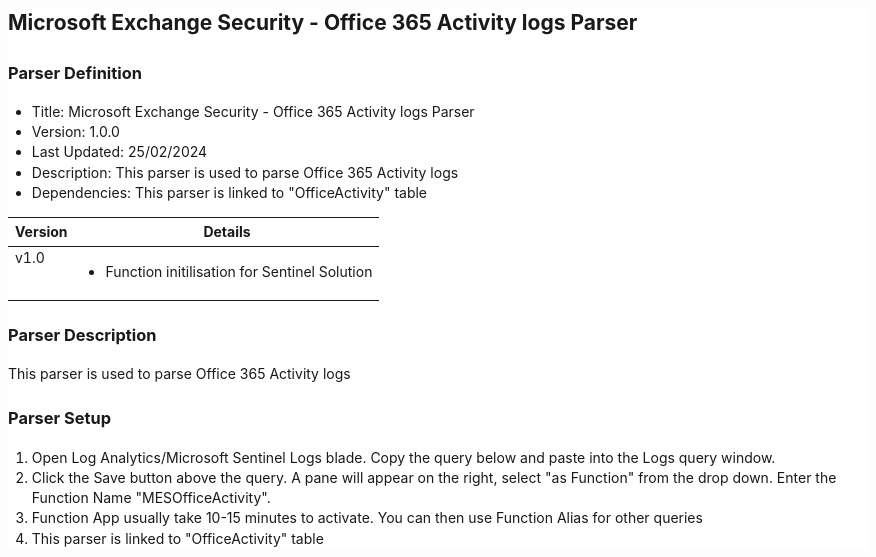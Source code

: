 ## Microsoft Exchange Security - Office 365 Activity logs Parser

### Parser Definition

- Title:           Microsoft Exchange Security - Office 365 Activity logs Parser
- Version:         1.0.0
- Last Updated:    25/02/2024
- Description:     This parser is used to parse Office 365 Activity logs
- Dependencies:    This parser is linked to "OfficeActivity" table

|**Version**  |**Details**  |
|---------|-----------------------------------------------------------------------------------------------------------------------|
|v1.0     | <ul><li>Function initilisation for Sentinel Solution</li></ul> |

### Parser Description

This parser is used to parse Office 365 Activity logs

### Parser Setup

 1. Open Log Analytics/Microsoft Sentinel Logs blade. Copy the query below and paste into the Logs query window.
 2. Click the Save button above the query. A pane will appear on the right, select "as Function" from the drop down. Enter the Function Name "MESOfficeActivity".
 3. Function App usually take 10-15 minutes to activate. You can then use Function Alias for other queries
 4. This parser is linked to "OfficeActivity" table
